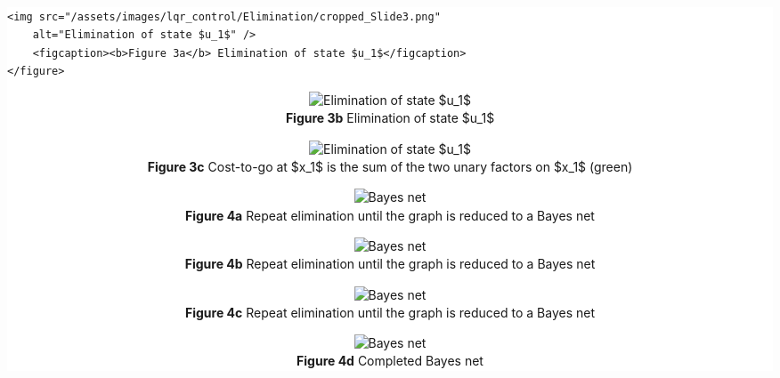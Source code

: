     <img src="/assets/images/lqr_control/Elimination/cropped_Slide3.png"
        alt="Elimination of state $u_1$" />
        <figcaption><b>Figure 3a</b> Elimination of state $u_1$</figcaption>
    </figure>
  </div>
  <div class="mySlides 0" style="text-align: center;">
    <a name="fig_eliminate_u_b"></a>
    <figure class="center">
    <img src="/assets/images/lqr_control/Elimination/cropped_Slide4.png"
        alt="Elimination of state $u_1$" />
        <figcaption><b>Figure 3b</b> Elimination of state $u_1$</figcaption>
    </figure>
  </div>
  <div class="mySlides 0" style="text-align: center;">
    <a name="fig_merge_factor"></a>
    <figure class="center">
    <img src="/assets/images/lqr_control/Elimination/cropped_Slide5.png"
        alt="Elimination of state $u_1$" />
        <figcaption><b>Figure 3c</b> Cost-to-go at $x_1$ is the sum of the two unary factors on $x_1$ (green)</figcaption>
    </figure>
  </div>
  <div class="mySlides 0" style="text-align: center;">
    <a name="fig_bayes_net"></a>
    <figure class="center">
    <img src="/assets/images/lqr_control/Elimination/cropped_Slide6.png"
        alt="Bayes net" />
        <figcaption><b>Figure 4a</b> Repeat elimination until the graph is reduced to a Bayes net</figcaption>
    </figure>
  </div>
  
  <div class="mySlides 0" style="text-align: center;">
    <a name="fig_bayes_net"></a>
    <figure class="center">
    <img src="/assets/images/lqr_control/Elimination/cropped_Slide8.png"
        alt="Bayes net" />
        <figcaption><b>Figure 4b</b> Repeat elimination until the graph is reduced to a Bayes net</figcaption>
    </figure>
  </div>
  <div class="mySlides 0" style="text-align: center;">
    <a name="fig_bayes_net"></a>
    <figure class="center">
    <img src="/assets/images/lqr_control/Elimination/cropped_Slide10.png"
        alt="Bayes net" />
        <figcaption><b>Figure 4c</b> Repeat elimination until the graph is reduced to a Bayes net</figcaption>
    </figure>
  </div>
  <div class="mySlides 0" style="text-align: center;">
    <a name="fig_bayes_net"></a>
    <figure class="center">
    <img src="/assets/images/lqr_control/Elimination/cropped_Slide11.png"
        alt="Bayes net" />
        <figcaption><b>Figure 4d</b> Completed Bayes net</figcaption>
    </figure>
  </div>
  